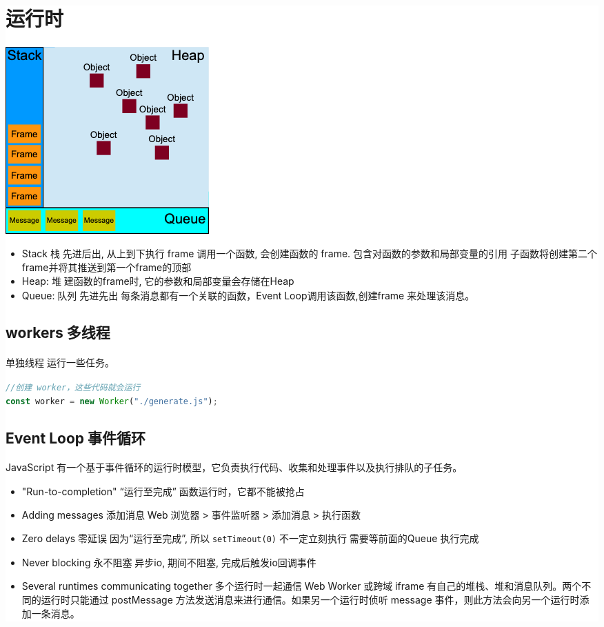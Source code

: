 

# 运行时
![Alt text](RuntimeConcepts.png)
- Stack 栈
先进后出, 从上到下执行 frame
调用一个函数, 会创建函数的 frame. 包含对函数的参数和局部变量的引用
子函数将创建第二个frame并将其推送到第一个frame的顶部
- Heap: 堆
建函数的frame时, 它的参数和局部变量会存储在Heap
- Queue: 队列
先进先出
每条消息都有一个关联的函数，Event Loop调用该函数,创建frame 来处理该消息。


## workers 多线程
单独线程 运行一些任务。
```ts
//创建 worker，这些代码就会运行
const worker = new Worker("./generate.js");
```
## Event Loop  事件循环
JavaScript 有一个基于事件循环的运行时模型，它负责执行代码、收集和处理事件以及执行排队的子任务。

- "Run-to-completion" “运行至完成”
函数运行时，它都不能被抢占

- Adding messages 添加消息
Web 浏览器 > 事件监听器 > 添加消息 > 执行函数

- Zero delays 零延误
因为“运行至完成”, 所以 `setTimeout(0)` 不一定立刻执行
需要等前面的Queue 执行完成

- Never blocking  永不阻塞
异步io, 期间不阻塞, 完成后触发io回调事件

- Several runtimes communicating together 多个运行时一起通信
Web Worker 或跨域 iframe 有自己的堆栈、堆和消息队列。两个不同的运行时只能通过 postMessage 方法发送消息来进行通信。如果另一个运行时侦听 message 事件，则此方法会向另一个运行时添加一条消息。
